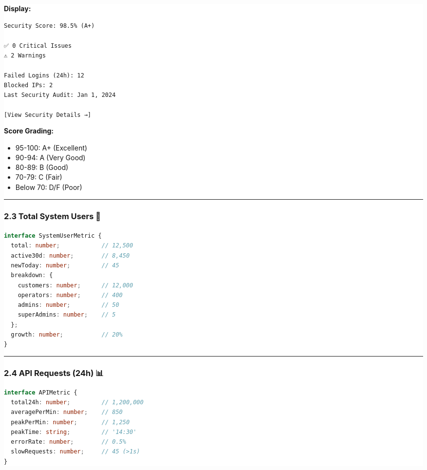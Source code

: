 **Display:**
```
Security Score: 98.5% (A+)

✅ 0 Critical Issues
⚠️ 2 Warnings

Failed Logins (24h): 12
Blocked IPs: 2
Last Security Audit: Jan 1, 2024

[View Security Details →]
```

**Score Grading:**
- 95-100: A+ (Excellent)
- 90-94: A (Very Good)
- 80-89: B (Good)
- 70-79: C (Fair)
- Below 70: D/F (Poor)

---

### 2.3 Total System Users 👤

```typescript
interface SystemUserMetric {
  total: number;            // 12,500
  active30d: number;        // 8,450
  newToday: number;         // 45
  breakdown: {
    customers: number;      // 12,000
    operators: number;      // 400
    admins: number;         // 50
    superAdmins: number;    // 5
  };
  growth: number;           // 20%
}
```

---

### 2.4 API Requests (24h) 📊

```typescript
interface APIMetric {
  total24h: number;         // 1,200,000
  averagePerMin: number;    // 850
  peakPerMin: number;       // 1,250
  peakTime: string;         // '14:30'
  errorRate: number;        // 0.5%
  slowRequests: number;     // 45 (>1s)
}
```
